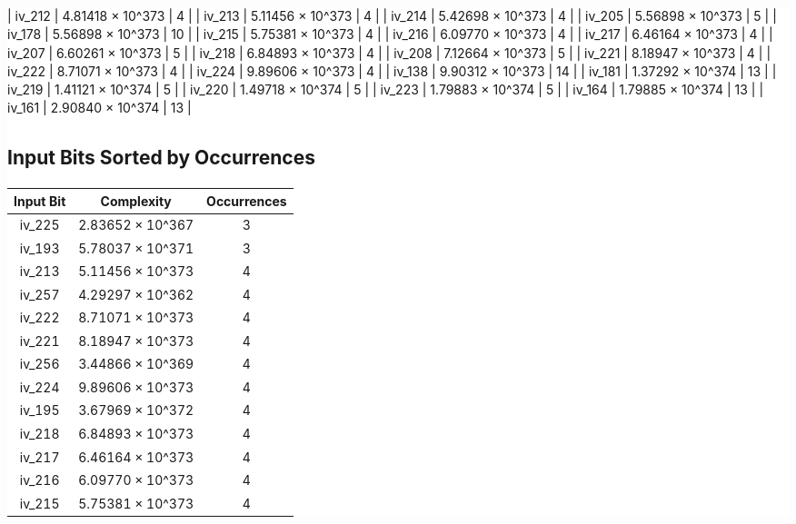 | iv_212 | 4.81418 × 10^373 | 4 |
| iv_213 | 5.11456 × 10^373 | 4 |
| iv_214 | 5.42698 × 10^373 | 4 |
| iv_205 | 5.56898 × 10^373 | 5 |
| iv_178 | 5.56898 × 10^373 | 10 |
| iv_215 | 5.75381 × 10^373 | 4 |
| iv_216 | 6.09770 × 10^373 | 4 |
| iv_217 | 6.46164 × 10^373 | 4 |
| iv_207 | 6.60261 × 10^373 | 5 |
| iv_218 | 6.84893 × 10^373 | 4 |
| iv_208 | 7.12664 × 10^373 | 5 |
| iv_221 | 8.18947 × 10^373 | 4 |
| iv_222 | 8.71071 × 10^373 | 4 |
| iv_224 | 9.89606 × 10^373 | 4 |
| iv_138 | 9.90312 × 10^373 | 14 |
| iv_181 | 1.37292 × 10^374 | 13 |
| iv_219 | 1.41121 × 10^374 | 5 |
| iv_220 | 1.49718 × 10^374 | 5 |
| iv_223 | 1.79883 × 10^374 | 5 |
| iv_164 | 1.79885 × 10^374 | 13 |
| iv_161 | 2.90840 × 10^374 | 13 |

## Input Bits Sorted by Occurrences

| Input Bit | Complexity | Occurrences |
|:---------:|:----------:|:-----------:|
| iv_225 | 2.83652 × 10^367 | 3 |
| iv_193 | 5.78037 × 10^371 | 3 |
| iv_213 | 5.11456 × 10^373 | 4 |
| iv_257 | 4.29297 × 10^362 | 4 |
| iv_222 | 8.71071 × 10^373 | 4 |
| iv_221 | 8.18947 × 10^373 | 4 |
| iv_256 | 3.44866 × 10^369 | 4 |
| iv_224 | 9.89606 × 10^373 | 4 |
| iv_195 | 3.67969 × 10^372 | 4 |
| iv_218 | 6.84893 × 10^373 | 4 |
| iv_217 | 6.46164 × 10^373 | 4 |
| iv_216 | 6.09770 × 10^373 | 4 |
| iv_215 | 5.75381 × 10^373 | 4 |